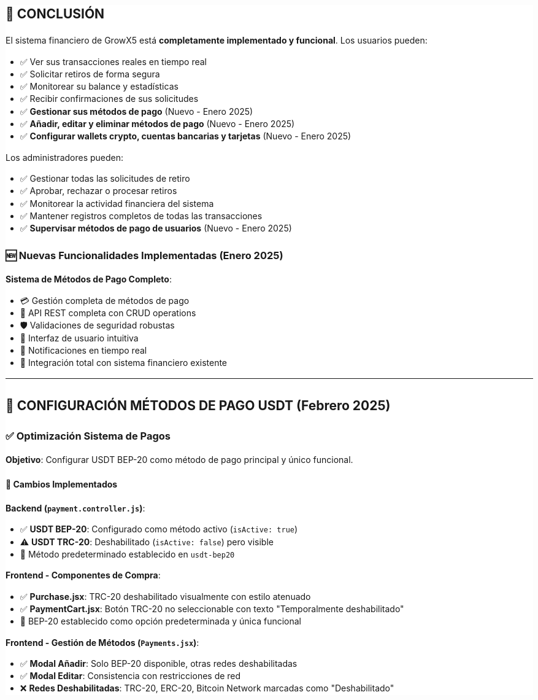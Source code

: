 
## 🎉 CONCLUSIÓN

El sistema financiero de GrowX5 está **completamente implementado y funcional**. Los usuarios pueden:

- ✅ Ver sus transacciones reales en tiempo real
- ✅ Solicitar retiros de forma segura
- ✅ Monitorear su balance y estadísticas
- ✅ Recibir confirmaciones de sus solicitudes
- ✅ **Gestionar sus métodos de pago** (Nuevo - Enero 2025)
- ✅ **Añadir, editar y eliminar métodos de pago** (Nuevo - Enero 2025)
- ✅ **Configurar wallets crypto, cuentas bancarias y tarjetas** (Nuevo - Enero 2025)

Los administradores pueden:

- ✅ Gestionar todas las solicitudes de retiro
- ✅ Aprobar, rechazar o procesar retiros
- ✅ Monitorear la actividad financiera del sistema
- ✅ Mantener registros completos de todas las transacciones
- ✅ **Supervisar métodos de pago de usuarios** (Nuevo - Enero 2025)

### 🆕 Nuevas Funcionalidades Implementadas (Enero 2025)

**Sistema de Métodos de Pago Completo**:
- 💳 Gestión completa de métodos de pago
- 🔄 API REST completa con CRUD operations
- 🛡️ Validaciones de seguridad robustas
- 🎨 Interfaz de usuario intuitiva
- 🔔 Notificaciones en tiempo real
- 🔗 Integración total con sistema financiero existente

---

## 🔧 CONFIGURACIÓN MÉTODOS DE PAGO USDT (Febrero 2025)

### ✅ Optimización Sistema de Pagos

**Objetivo**: Configurar USDT BEP-20 como método de pago principal y único funcional.

#### 🎯 Cambios Implementados

**Backend (`payment.controller.js`)**:
- ✅ **USDT BEP-20**: Configurado como método activo (`isActive: true`)
- ⚠️ **USDT TRC-20**: Deshabilitado (`isActive: false`) pero visible
- 🔧 Método predeterminado establecido en `usdt-bep20`

**Frontend - Componentes de Compra**:
- ✅ **Purchase.jsx**: TRC-20 deshabilitado visualmente con estilo atenuado
- ✅ **PaymentCart.jsx**: Botón TRC-20 no seleccionable con texto "Temporalmente deshabilitado"
- 🎯 BEP-20 establecido como opción predeterminada y única funcional

**Frontend - Gestión de Métodos (`Payments.jsx`)**:
- ✅ **Modal Añadir**: Solo BEP-20 disponible, otras redes deshabilitadas
- ✅ **Modal Editar**: Consistencia con restricciones de red
- ❌ **Redes Deshabilitadas**: TRC-20, ERC-20, Bitcoin Network marcadas como "Deshabilitado"
